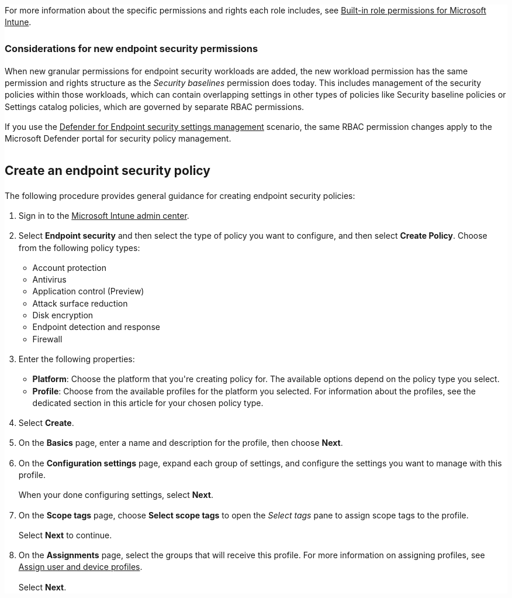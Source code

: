 For more information about the specific permissions and rights each role includes, see [Built-in role permissions for Microsoft Intune](../fundamentals/role-based-access-control-reference.md).

### Considerations for new endpoint security permissions

When new granular permissions for endpoint security workloads are added, the new workload permission has the same permission and rights structure as the *Security baselines* permission does today. This includes management of the security policies within those workloads, which can contain overlapping settings in other types of policies like Security baseline policies or Settings catalog policies, which are governed by separate RBAC permissions.

If you use the [Defender for Endpoint security settings management](../protect/mde-security-integration.md) scenario, the same RBAC permission changes apply to the Microsoft Defender portal for security policy management.

## Create an endpoint security policy

The following procedure provides general guidance for creating endpoint security policies:

1. Sign in to the [Microsoft Intune admin center](https://go.microsoft.com/fwlink/?linkid=2109431).

2. Select **Endpoint security** and then select the type of policy you want to configure, and then select **Create Policy**. Choose from the following policy types:
   - Account protection
   - Antivirus
   - Application control (Preview)
   - Attack surface reduction
   - Disk encryption
   - Endpoint detection and response
   - Firewall

3. Enter the following properties:
   - **Platform**: Choose the platform that you're creating policy for. The available options depend on the policy type you select.
   - **Profile**: Choose from the available profiles for the platform you selected. For information about the profiles, see the dedicated section in this article for your chosen policy type.

4. Select **Create**.

5. On the **Basics** page, enter a name and description for the profile, then choose **Next**.

6. On the **Configuration settings** page, expand each group of settings, and configure the settings you want to manage with this profile.

   When your done configuring settings, select **Next**.

7. On the **Scope tags** page, choose **Select scope tags** to open the *Select tags* pane to assign scope tags to the profile.

   Select **Next** to continue.

8. On the **Assignments** page, select the groups that will receive this profile. For more information on assigning profiles, see [Assign user and device profiles](../configuration/device-profile-assign.md).

   Select **Next**.
